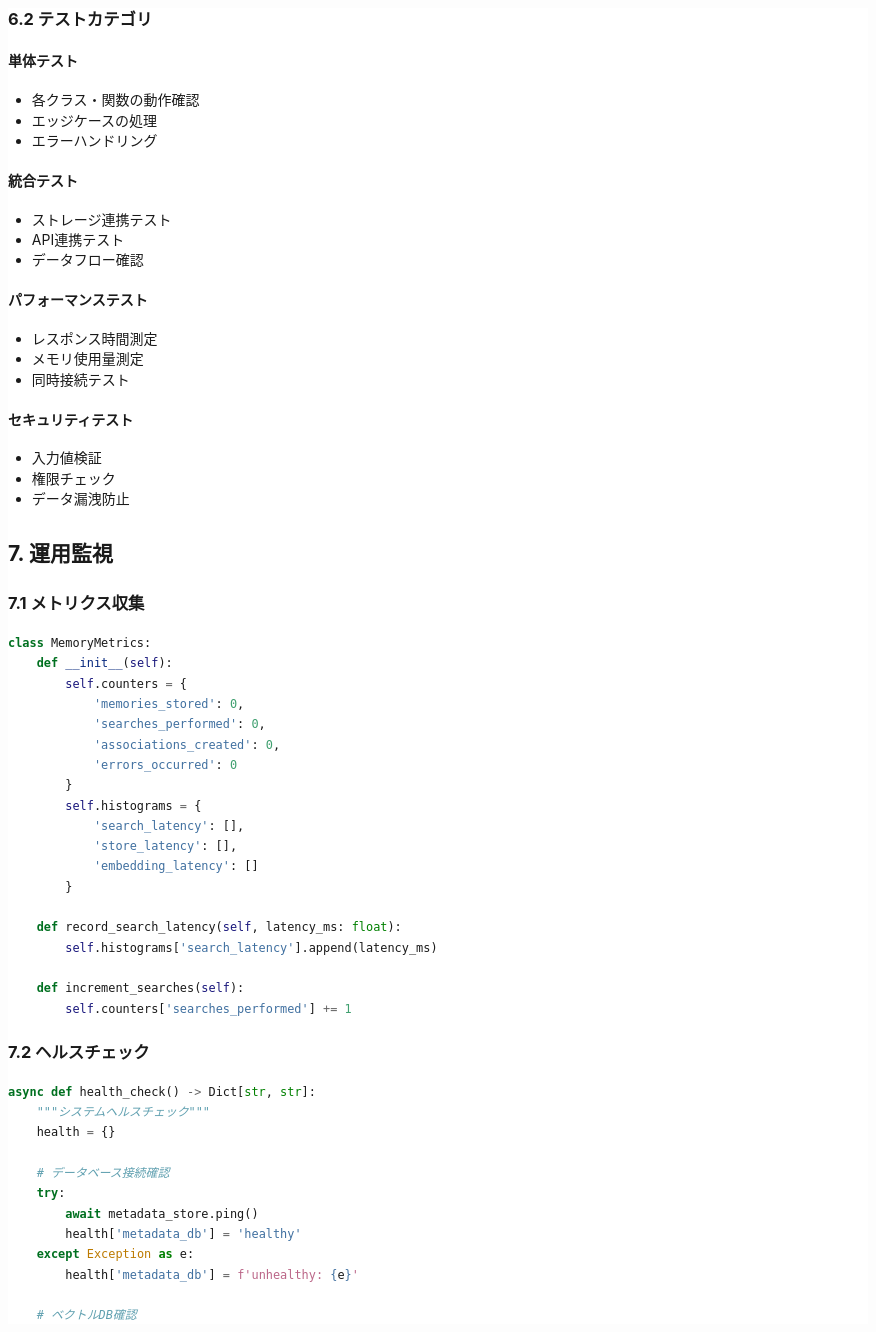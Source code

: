 ### 6.2 テストカテゴリ

#### 単体テスト
- 各クラス・関数の動作確認
- エッジケースの処理
- エラーハンドリング

#### 統合テスト
- ストレージ連携テスト
- API連携テスト
- データフロー確認

#### パフォーマンステスト
- レスポンス時間測定
- メモリ使用量測定
- 同時接続テスト

#### セキュリティテスト
- 入力値検証
- 権限チェック
- データ漏洩防止

## 7. 運用監視

### 7.1 メトリクス収集

```python
class MemoryMetrics:
    def __init__(self):
        self.counters = {
            'memories_stored': 0,
            'searches_performed': 0,
            'associations_created': 0,
            'errors_occurred': 0
        }
        self.histograms = {
            'search_latency': [],
            'store_latency': [],
            'embedding_latency': []
        }
    
    def record_search_latency(self, latency_ms: float):
        self.histograms['search_latency'].append(latency_ms)
    
    def increment_searches(self):
        self.counters['searches_performed'] += 1
```

### 7.2 ヘルスチェック

```python
async def health_check() -> Dict[str, str]:
    """システムヘルスチェック"""
    health = {}
    
    # データベース接続確認
    try:
        await metadata_store.ping()
        health['metadata_db'] = 'healthy'
    except Exception as e:
        health['metadata_db'] = f'unhealthy: {e}'
    
    # ベクトルDB確認
```